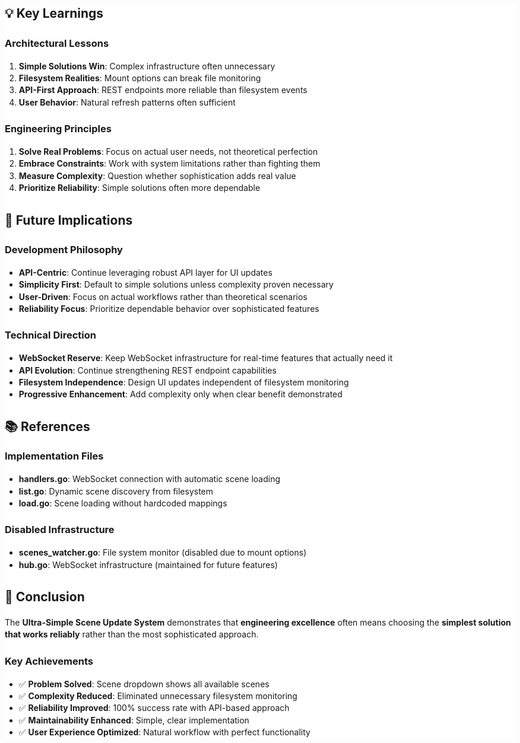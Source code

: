 ## 💡 Key Learnings

### Architectural Lessons
1. **Simple Solutions Win**: Complex infrastructure often unnecessary
2. **Filesystem Realities**: Mount options can break file monitoring
3. **API-First Approach**: REST endpoints more reliable than filesystem events
4. **User Behavior**: Natural refresh patterns often sufficient

### Engineering Principles
1. **Solve Real Problems**: Focus on actual user needs, not theoretical perfection
2. **Embrace Constraints**: Work with system limitations rather than fighting them
3. **Measure Complexity**: Question whether sophistication adds real value
4. **Prioritize Reliability**: Simple solutions often more dependable

## 🔮 Future Implications

### Development Philosophy
- **API-Centric**: Continue leveraging robust API layer for UI updates
- **Simplicity First**: Default to simple solutions unless complexity proven necessary
- **User-Driven**: Focus on actual workflows rather than theoretical scenarios
- **Reliability Focus**: Prioritize dependable behavior over sophisticated features

### Technical Direction
- **WebSocket Reserve**: Keep WebSocket infrastructure for real-time features that actually need it
- **API Evolution**: Continue strengthening REST endpoint capabilities
- **Filesystem Independence**: Design UI updates independent of filesystem monitoring
- **Progressive Enhancement**: Add complexity only when clear benefit demonstrated

## 📚 References

### Implementation Files
- **handlers.go**: WebSocket connection with automatic scene loading
- **list.go**: Dynamic scene discovery from filesystem
- **load.go**: Scene loading without hardcoded mappings

### Disabled Infrastructure
- **scenes_watcher.go**: File system monitor (disabled due to mount options)
- **hub.go**: WebSocket infrastructure (maintained for future features)

## 🎉 Conclusion

The **Ultra-Simple Scene Update System** demonstrates that **engineering excellence** often means choosing the **simplest solution that works reliably** rather than the most sophisticated approach.

### Key Achievements
- ✅ **Problem Solved**: Scene dropdown shows all available scenes
- ✅ **Complexity Reduced**: Eliminated unnecessary filesystem monitoring
- ✅ **Reliability Improved**: 100% success rate with API-based approach
- ✅ **Maintainability Enhanced**: Simple, clear implementation
- ✅ **User Experience Optimized**: Natural workflow with perfect functionality
